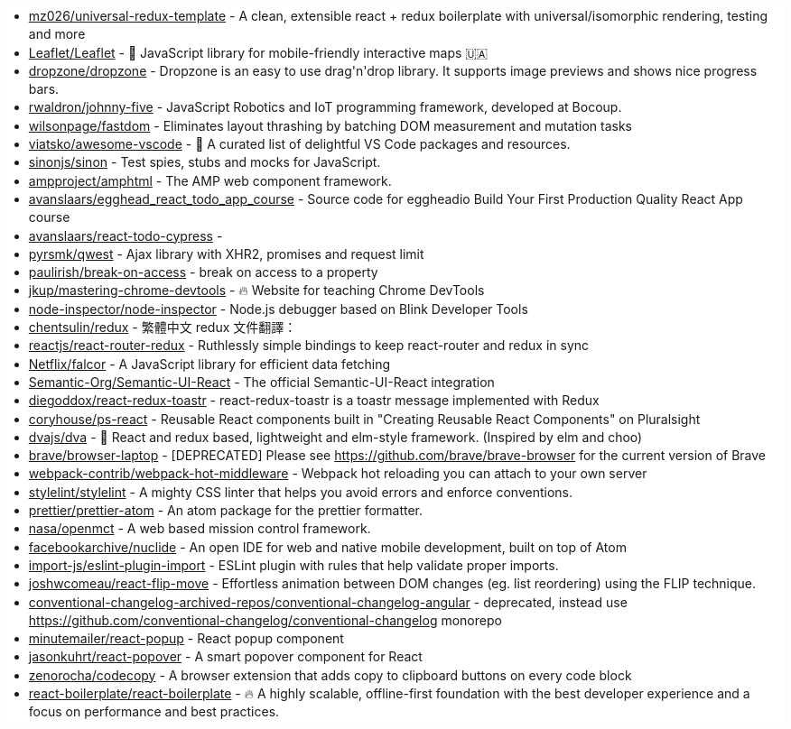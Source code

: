 - [mz026/universal-redux-template](https://github.com/mz026/universal-redux-template) - A clean, extensible react + redux boilerplate with universal/isomorphic rendering, testing and more
- [Leaflet/Leaflet](https://github.com/Leaflet/Leaflet) - 🍃 JavaScript library for mobile-friendly interactive maps 🇺🇦
- [dropzone/dropzone](https://github.com/dropzone/dropzone) - Dropzone is an easy to use drag'n'drop library. It supports image previews and shows nice progress bars.
- [rwaldron/johnny-five](https://github.com/rwaldron/johnny-five) - JavaScript Robotics and IoT programming framework, developed at Bocoup.
- [wilsonpage/fastdom](https://github.com/wilsonpage/fastdom) - Eliminates layout thrashing by batching DOM measurement and mutation tasks
- [viatsko/awesome-vscode](https://github.com/viatsko/awesome-vscode) - 🎨 A curated list of delightful VS Code packages and resources.
- [sinonjs/sinon](https://github.com/sinonjs/sinon) - Test spies, stubs and mocks for JavaScript.
- [ampproject/amphtml](https://github.com/ampproject/amphtml) - The AMP web component framework.
- [avanslaars/egghead_react_todo_app_course](https://github.com/avanslaars/egghead_react_todo_app_course) - Source code for eggheadio Build Your First Production Quality React App course
- [avanslaars/react-todo-cypress](https://github.com/avanslaars/react-todo-cypress) - 
- [pyrsmk/qwest](https://github.com/pyrsmk/qwest) - Ajax library with XHR2, promises and request limit
- [paulirish/break-on-access](https://github.com/paulirish/break-on-access) - break on access to a property
- [jkup/mastering-chrome-devtools](https://github.com/jkup/mastering-chrome-devtools) - :fire: Website for teaching Chrome DevTools
- [node-inspector/node-inspector](https://github.com/node-inspector/node-inspector) - Node.js debugger based on Blink Developer Tools
- [chentsulin/redux](https://github.com/chentsulin/redux) - 繁體中文 redux 文件翻譯：
- [reactjs/react-router-redux](https://github.com/reactjs/react-router-redux) - Ruthlessly simple bindings to keep react-router and redux in sync
- [Netflix/falcor](https://github.com/Netflix/falcor) - A JavaScript library for efficient data fetching
- [Semantic-Org/Semantic-UI-React](https://github.com/Semantic-Org/Semantic-UI-React) - The official Semantic-UI-React integration
- [diegoddox/react-redux-toastr](https://github.com/diegoddox/react-redux-toastr) - react-redux-toastr is a toastr message implemented with Redux
- [coryhouse/ps-react](https://github.com/coryhouse/ps-react) - Reusable React components built in "Creating Reusable React Components" on Pluralsight
- [dvajs/dva](https://github.com/dvajs/dva) - 🌱 React and redux based, lightweight and elm-style framework. (Inspired by elm and choo)
- [brave/browser-laptop](https://github.com/brave/browser-laptop) - [DEPRECATED] Please see https://github.com/brave/brave-browser for the current version of Brave
- [webpack-contrib/webpack-hot-middleware](https://github.com/webpack-contrib/webpack-hot-middleware) - Webpack hot reloading you can attach to your own server
- [stylelint/stylelint](https://github.com/stylelint/stylelint) - A mighty CSS linter that helps you avoid errors and enforce conventions.
- [prettier/prettier-atom](https://github.com/prettier/prettier-atom) - An atom package for the prettier formatter.
- [nasa/openmct](https://github.com/nasa/openmct) - A web based mission control framework.
- [facebookarchive/nuclide](https://github.com/facebookarchive/nuclide) - An open IDE for web and native mobile development, built on top of Atom
- [import-js/eslint-plugin-import](https://github.com/import-js/eslint-plugin-import) - ESLint plugin with rules that help validate proper imports.
- [joshwcomeau/react-flip-move](https://github.com/joshwcomeau/react-flip-move) - Effortless animation between DOM changes (eg. list reordering) using the FLIP technique.
- [conventional-changelog-archived-repos/conventional-changelog-angular](https://github.com/conventional-changelog-archived-repos/conventional-changelog-angular) - deprecated, instead use https://github.com/conventional-changelog/conventional-changelog monorepo
- [minutemailer/react-popup](https://github.com/minutemailer/react-popup) - React popup component
- [jasonkuhrt/react-popover](https://github.com/jasonkuhrt/react-popover) - A smart popover component for React
- [zenorocha/codecopy](https://github.com/zenorocha/codecopy) - A browser extension that adds copy to clipboard buttons on every code block
- [react-boilerplate/react-boilerplate](https://github.com/react-boilerplate/react-boilerplate) - :fire: A highly scalable, offline-first foundation with the best developer experience and a focus on performance and best practices.